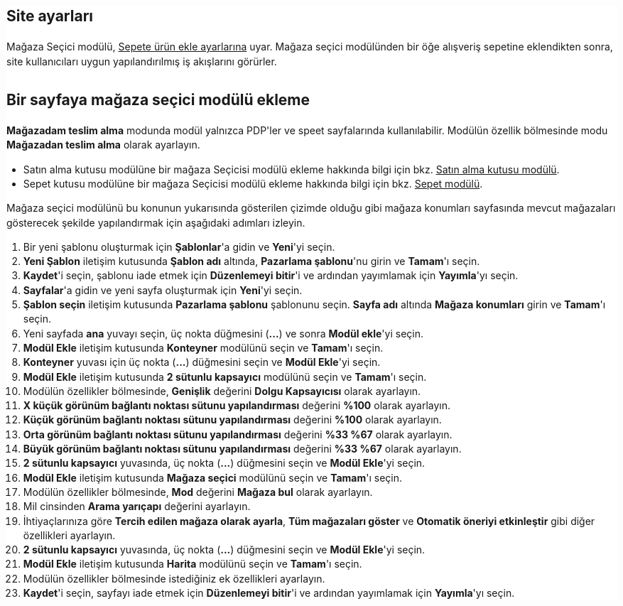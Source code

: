 ## <a name="site-settings"></a>Site ayarları

Mağaza Seçici modülü, [Sepete ürün ekle ayarlarına](add-cart-settings.md) uyar. Mağaza seçici modülünden bir öğe alışveriş sepetine eklendikten sonra, site kullanıcıları uygun yapılandırılmış iş akışlarını görürler.

## <a name="add-a-store-selector-module-to-a-page"></a>Bir sayfaya mağaza seçici modülü ekleme

**Mağazadam teslim alma** modunda modül yalnızca PDP'ler ve speet sayfalarında kullanılabilir. Modülün özellik bölmesinde modu **Mağazadan teslim alma** olarak ayarlayın.

- Satın alma kutusu modülüne bir mağaza Seçicisi modülü ekleme hakkında bilgi için bkz. [Satın alma kutusu modülü](add-buy-box.md). 
- Sepet kutusu modülüne bir mağaza Seçicisi modülü ekleme hakkında bilgi için bkz. [Sepet modülü](add-cart-module.md).

Mağaza seçici modülünü bu konunun yukarısında gösterilen çizimde olduğu gibi mağaza konumları sayfasında mevcut mağazaları gösterecek şekilde yapılandırmak için aşağıdaki adımları izleyin.

1. Bir yeni şablonu oluşturmak için **Şablonlar**'a gidin ve **Yeni**'yi seçin.
1. **Yeni Şablon** iletişim kutusunda **Şablon adı** altında, **Pazarlama şablonu**'nu girin ve **Tamam**'ı seçin.
1. **Kaydet**'i seçin, şablonu iade etmek için **Düzenlemeyi bitir**'i ve ardından yayımlamak için **Yayımla**'yı seçin.
1. **Sayfalar**'a gidin ve yeni sayfa oluşturmak için **Yeni**'yi seçin.
1. **Şablon seçin** iletişim kutusunda **Pazarlama şablonu** şablonunu seçin. **Sayfa adı** altında **Mağaza konumları** girin ve **Tamam**'ı seçin.
1. Yeni sayfada **ana** yuvayı seçin, üç nokta düğmesini (**...**) ve sonra **Modül ekle**'yi seçin.
1. **Modül Ekle** iletişim kutusunda **Konteyner** modülünü seçin ve **Tamam**'ı seçin.
1. **Konteyner** yuvası için üç nokta (**...**) düğmesini seçin ve **Modül Ekle**'yi seçin.
1. **Modül Ekle** iletişim kutusunda **2 sütunlu kapsayıcı** modülünü seçin ve **Tamam**'ı seçin.
1. Modülün özellikler bölmesinde, **Genişlik** değerini **Dolgu Kapsayıcısı** olarak ayarlayın.
1. **X küçük görünüm bağlantı noktası sütunu yapılandırması** değerini **%100** olarak ayarlayın.
1. **Küçük görünüm bağlantı noktası sütunu yapılandırması** değerini **%100** olarak ayarlayın.
1. **Orta görünüm bağlantı noktası sütunu yapılandırması** değerini **%33 %67** olarak ayarlayın.
1. **Büyük görünüm bağlantı noktası sütunu yapılandırması** değerini **%33 %67** olarak ayarlayın.
1. **2 sütunlu kapsayıcı** yuvasında, üç nokta (**...**) düğmesini seçin ve **Modül Ekle**'yi seçin.
1. **Modül Ekle** iletişim kutusunda **Mağaza seçici** modülünü seçin ve **Tamam**'ı seçin.
1. Modülün özellikler bölmesinde, **Mod** değerini **Mağaza bul** olarak ayarlayın.
1. Mil cinsinden **Arama yarıçapı** değerini ayarlayın.
1. İhtiyaçlarınıza göre **Tercih edilen mağaza olarak ayarla**, **Tüm mağazaları göster** ve **Otomatik öneriyi etkinleştir** gibi diğer özellikleri ayarlayın.
1. **2 sütunlu kapsayıcı** yuvasında, üç nokta (**...**) düğmesini seçin ve **Modül Ekle**'yi seçin.
1. **Modül Ekle** iletişim kutusunda **Harita** modülünü seçin ve **Tamam**'ı seçin.
1. Modülün özellikler bölmesinde istediğiniz ek özellikleri ayarlayın.
1. **Kaydet**'i seçin, sayfayı iade etmek için **Düzenlemeyi bitir**'i ve ardından yayımlamak için **Yayımla**'yı seçin.
 